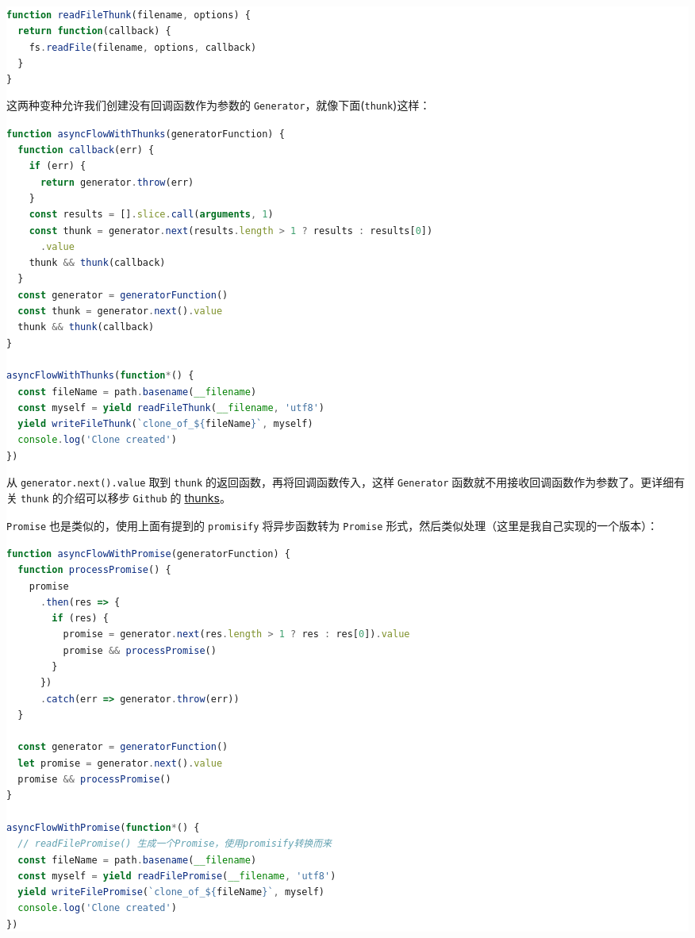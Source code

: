 ```js
function readFileThunk(filename, options) {
  return function(callback) {
    fs.readFile(filename, options, callback)
  }
}
```

这两种变种允许我们创建没有回调函数作为参数的 `Generator`，就像下面(`thunk`)这样：

```js
function asyncFlowWithThunks(generatorFunction) {
  function callback(err) {
    if (err) {
      return generator.throw(err)
    }
    const results = [].slice.call(arguments, 1)
    const thunk = generator.next(results.length > 1 ? results : results[0])
      .value
    thunk && thunk(callback)
  }
  const generator = generatorFunction()
  const thunk = generator.next().value
  thunk && thunk(callback)
}

asyncFlowWithThunks(function*() {
  const fileName = path.basename(__filename)
  const myself = yield readFileThunk(__filename, 'utf8')
  yield writeFileThunk(`clone_of_${fileName}`, myself)
  console.log('Clone created')
})
```

从 `generator.next().value` 取到 `thunk` 的返回函数，再将回调函数传入，这样 `Generator` 函数就不用接收回调函数作为参数了。更详细有关 `thunk` 的介绍可以移步 `Github` 的 [thunks](https://github.com/thunks/thunks)。

`Promise` 也是类似的，使用上面有提到的 `promisify` 将异步函数转为 `Promise` 形式，然后类似处理（这里是我自己实现的一个版本）：

```js
function asyncFlowWithPromise(generatorFunction) {
  function processPromise() {
    promise
      .then(res => {
        if (res) {
          promise = generator.next(res.length > 1 ? res : res[0]).value
          promise && processPromise()
        }
      })
      .catch(err => generator.throw(err))
  }

  const generator = generatorFunction()
  let promise = generator.next().value
  promise && processPromise()
}

asyncFlowWithPromise(function*() {
  // readFilePromise() 生成一个Promise，使用promisify转换而来
  const fileName = path.basename(__filename)
  const myself = yield readFilePromise(__filename, 'utf8')
  yield writeFilePromise(`clone_of_${fileName}`, myself)
  console.log('Clone created')
})
```
